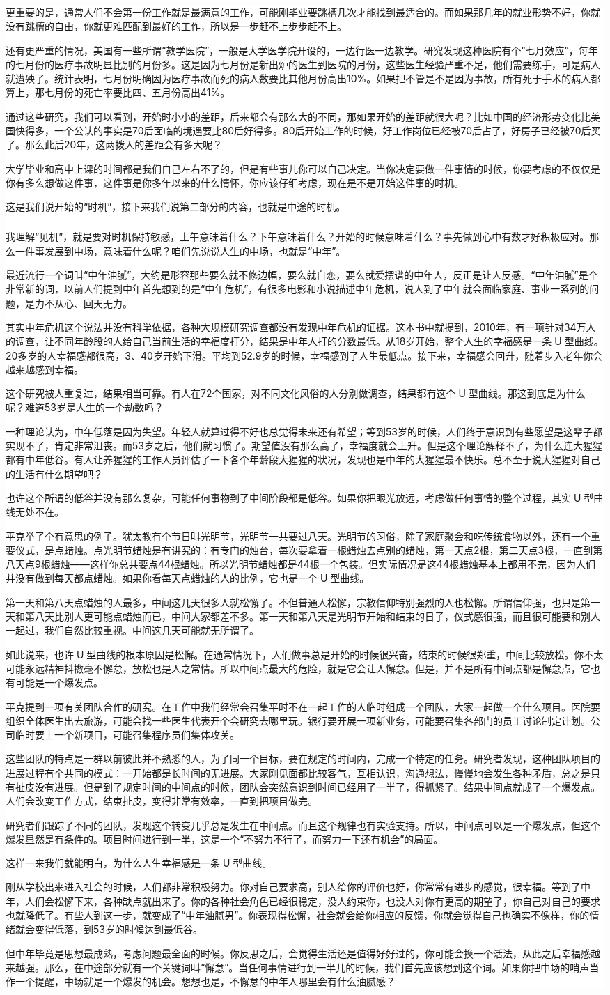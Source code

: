 更重要的是，通常人们不会第一份工作就是最满意的工作，可能刚毕业要跳槽几次才能找到最适合的。而如果那几年的就业形势不好，你就没有跳槽的自由，你就更难匹配到最好的工作，所以是一步赶不上步步赶不上。

还有更严重的情况，美国有一些所谓“教学医院”，一般是大学医学院开设的，一边行医一边教学。研究发现这种医院有个“七月效应”，每年的七月份的医疗事故明显比别的月份多。这是因为七月份是新出炉的医生到医院的月份，这些医生经验严重不足，他们需要练手，可是病人就遭殃了。统计表明，七月份明确因为医疗事故而死的病人数要比其他月份高出10%。如果把不管是不是因为事故，所有死于手术的病人都算上，那七月份的死亡率要比四、五月份高出41%。

通过这些研究，我们可以看到，开始时小小的差距，后来都会有那么大的不同，那如果开始的差距就很大呢？比如中国的经济形势变化比美国快得多，一个公认的事实是70后面临的境遇要比80后好得多。80后开始工作的时候，好工作岗位已经被70后占了，好房子已经被70后买了。那么此后20年，这两拨人的差距会有多大呢？

大学毕业和高中上课的时间都是我们自己左右不了的，但是有些事儿你可以自己决定。当你决定要做一件事情的时候，你要考虑的不仅仅是你有多么想做这件事，这件事是你多年以来的什么情怀，你应该仔细考虑，现在是不是开始这件事的时机。 

这是我们说开始的“时机”，接下来我们说第二部分的内容，也就是中途的时机。

###  



我理解“见机”，就是要对时机保持敏感，上午意味着什么？下午意味着什么？开始的时候意味着什么？事先做到心中有数才好积极应对。那么一件事发展到中场，意味着什么呢？咱们先说说人生的中场，也就是“中年”。

最近流行一个词叫“中年油腻”，大约是形容那些要么就不修边幅，要么就自恋，要么就爱摆谱的中年人，反正是让人反感。“中年油腻”是个非常新的词，以前人们提到中年首先想到的是“中年危机”，有很多电影和小说描述中年危机，说人到了中年就会面临家庭、事业一系列的问题，是力不从心、回天无力。

其实中年危机这个说法并没有科学依据，各种大规模研究调查都没有发现中年危机的证据。这本书中就提到，2010年，有一项针对34万人的调查，让不同年龄段的人给自己当前生活的幸福度打分，结果是中年人打的分数最低。从18岁开始，整个人生的幸福感是一条 U 型曲线。20多岁的人幸福感都很高，3、40岁开始下滑。平均到52.9岁的时候，幸福感到了人生最低点。接下来，幸福感会回升，随着步入老年你会越来越感到幸福。

这个研究被人重复过，结果相当可靠。有人在72个国家，对不同文化风俗的人分别做调查，结果都有这个 U 型曲线。那这到底是为什么呢？难道53岁是人生的一个劫数吗？

一种理论认为，中年低落是因为失望。年轻人就算过得不好也总觉得未来还有希望；等到53岁的时候，人们终于意识到有些愿望是这辈子都实现不了，肯定非常沮丧。而53岁之后，他们就习惯了。期望值没有那么高了，幸福度就会上升。但是这个理论解释不了，为什么连大猩猩都有中年低谷。有人让养猩猩的工作人员评估了一下各个年龄段大猩猩的状况，发现也是中年的大猩猩最不快乐。总不至于说大猩猩对自己的生活有什么期望吧？

也许这个所谓的低谷并没有那么复杂，可能任何事物到了中间阶段都是低谷。如果你把眼光放远，考虑做任何事情的整个过程，其实 U 型曲线无处不在。

平克举了个有意思的例子。犹太教有个节日叫光明节，光明节一共要过八天。光明节的习俗，除了家庭聚会和吃传统食物以外，还有一个重要仪式，是点蜡烛。点光明节蜡烛是有讲究的：有专门的烛台，每次要拿着一根蜡烛去点别的蜡烛，第一天点2根，第二天点3根，一直到第八天点9根蜡烛——这样你总共要点44根蜡烛。所以光明节蜡烛都是44根一个包装。但实际情况是这44根蜡烛基本上都用不完，因为人们并没有做到每天都点蜡烛。如果你看每天点蜡烛的人的比例，它也是一个 U 型曲线。

第一天和第八天点蜡烛的人最多，中间这几天很多人就松懈了。不但普通人松懈，宗教信仰特别强烈的人也松懈。所谓信仰强，也只是第一天和第八天比别人更可能点蜡烛而已，中间大家都差不多。第一天和第八天是光明节开始和结束的日子，仪式感很强，而且很可能要和别人一起过，我们自然比较重视。中间这几天可能就无所谓了。

如此说来，也许 U 型曲线的根本原因是松懈。在通常情况下，人们做事总是开始的时候很兴奋，结束的时候很郑重，中间比较放松。你不太可能永远精神抖擞毫不懈怠，放松也是人之常情。所以中间点最大的危险，就是它会让人懈怠。但是，并不是所有中间点都是懈怠点，它也有可能是一个爆发点。

平克提到一项有关团队合作的研究。在工作中我们经常会召集平时不在一起工作的人临时组成一个团队，大家一起做一个什么项目。医院要组织全体医生出去旅游，可能会找一些医生代表开个会研究去哪里玩。银行要开展一项新业务，可能要召集各部门的员工讨论制定计划。公司临时要上一个新项目，可能召集程序员们集体攻关。

这些团队的特点是一群以前彼此并不熟悉的人，为了同一个目标，要在规定的时间内，完成一个特定的任务。研究者发现，这种团队项目的进展过程有个共同的模式：一开始都是长时间的无进展。大家刚见面都比较客气，互相认识，沟通想法，慢慢地会发生各种矛盾，总之是只有扯皮没有进展。但是到了规定时间的中间点的时候，团队会突然意识到时间已经用了一半了，得抓紧了。结果中间点就成了一个爆发点。人们会改变工作方式，结束扯皮，变得非常有效率，一直到把项目做完。

研究者们跟踪了不同的团队，发现这个转变几乎总是发生在中间点。而且这个规律也有实验支持。所以，中间点可以是一个爆发点，但这个爆发显然是有条件的。项目时间进行到一半，这是一个“不努力不行了，而努力一下还有机会”的局面。

这样一来我们就能明白，为什么人生幸福感是一条 U 型曲线。 

刚从学校出来进入社会的时候，人们都非常积极努力。你对自己要求高，别人给你的评价也好，你常常有进步的感觉，很幸福。等到了中年，人们会松懈下来，各种缺点就出来了。你的各种社会角色已经很稳定，没人约束你，也没人对你有更高的期望了，你自己对自己的要求也就降低了。有些人到这一步，就变成了“中年油腻男”。你表现得松懈，社会就会给你相应的反馈，你就会觉得自己也确实不像样，你的情绪就会变得低落，到53岁的时候达到最低谷。

但中年毕竟是思想最成熟，考虑问题最全面的时候。你反思之后，会觉得生活还是值得好好过的，你可能会换一个活法，从此之后幸福感越来越强。那么，在中途部分就有一个关键词叫“懈怠”。当任何事情进行到一半儿的时候，我们首先应该想到这个词。如果你把中场的哨声当作一个提醒，中场就是一个爆发的机会。想想也是，不懈怠的中年人哪里会有什么油腻感？
